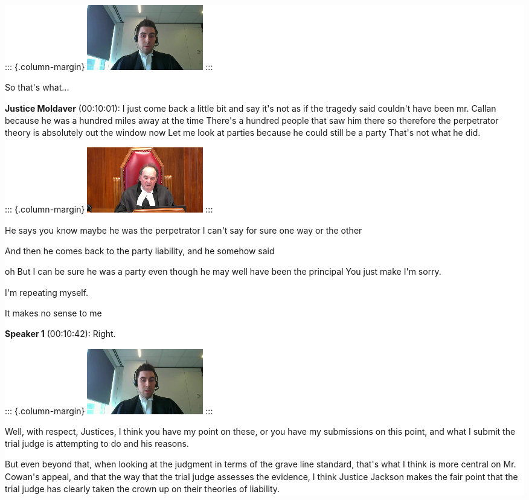 ::: {.column-margin}
![](576.png)
:::

So that's what...

**Justice Moldaver** (00:10:01): I just come back a little bit and say it's not as if the tragedy said couldn't have been mr. Callan because he was a hundred miles away at the time There's a hundred people that saw him there so therefore the perpetrator theory is absolutely out the window now Let me look at parties because he could still be a party That's not what he did.

::: {.column-margin}
![](621.png)
:::

He says you know maybe he was the perpetrator I can't say for sure one way or the other

And then he comes back to the party liability, and he somehow said

oh But I can be sure he was a party even though he may well have been the principal You just make I'm sorry.

I'm repeating myself.

It makes no sense to me

**Speaker 1** (00:10:42): Right.

::: {.column-margin}
![](801.png)
:::

Well, with respect, Justices, I think you have my point on these, or you have my submissions on this point, and what I submit the trial judge is attempting to do and his reasons.

But even beyond that, when looking at the judgment in terms of the grave line standard, that's what I think is more central on Mr. Cowan's appeal, and that the way that the trial judge assesses the evidence, I think Justice Jackson makes the fair point that the trial judge has clearly taken the crown up on their theories of liability.
